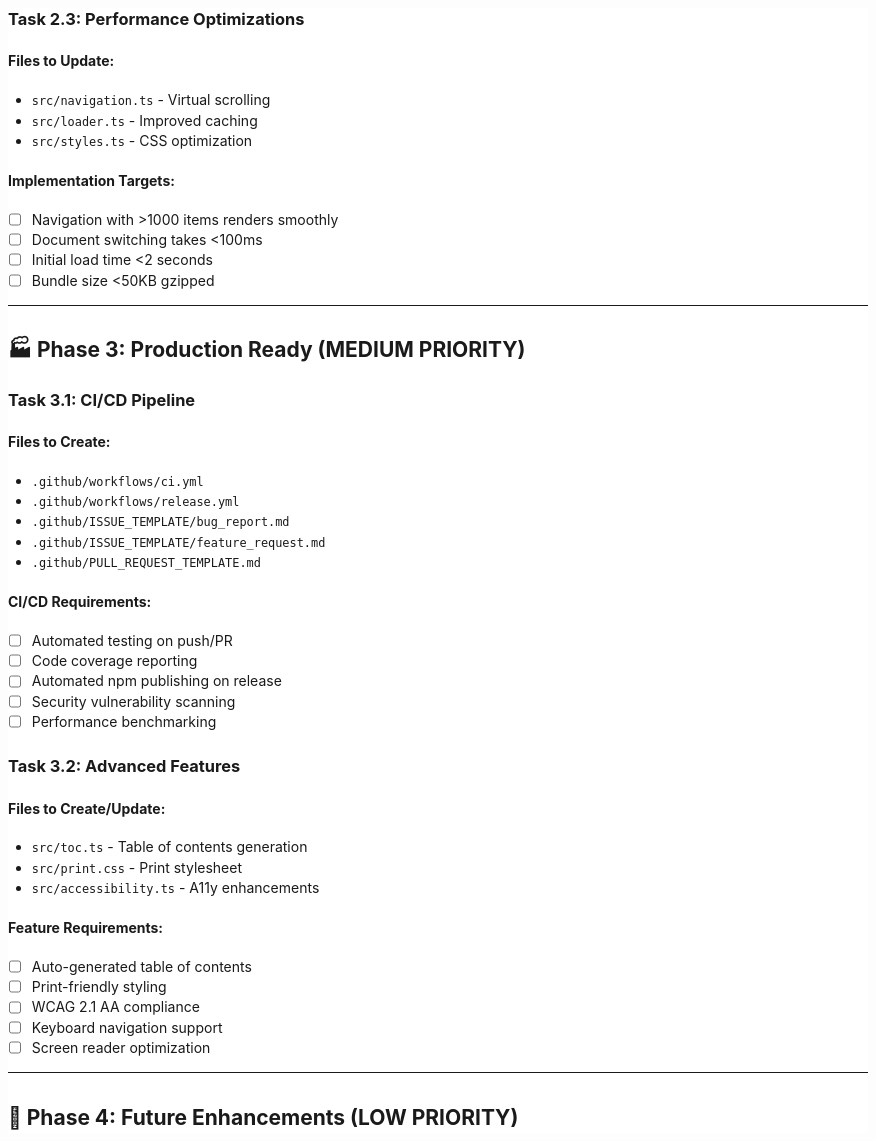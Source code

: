 ### Task 2.3: Performance Optimizations

#### Files to Update:
- `src/navigation.ts` - Virtual scrolling
- `src/loader.ts` - Improved caching
- `src/styles.ts` - CSS optimization

#### Implementation Targets:
- [ ] Navigation with >1000 items renders smoothly
- [ ] Document switching takes <100ms
- [ ] Initial load time <2 seconds
- [ ] Bundle size <50KB gzipped

---

## 🏭 Phase 3: Production Ready (MEDIUM PRIORITY)

### Task 3.1: CI/CD Pipeline

#### Files to Create:
- `.github/workflows/ci.yml`
- `.github/workflows/release.yml`
- `.github/ISSUE_TEMPLATE/bug_report.md`
- `.github/ISSUE_TEMPLATE/feature_request.md`
- `.github/PULL_REQUEST_TEMPLATE.md`

#### CI/CD Requirements:
- [ ] Automated testing on push/PR
- [ ] Code coverage reporting
- [ ] Automated npm publishing on release
- [ ] Security vulnerability scanning
- [ ] Performance benchmarking

### Task 3.2: Advanced Features

#### Files to Create/Update:
- `src/toc.ts` - Table of contents generation
- `src/print.css` - Print stylesheet
- `src/accessibility.ts` - A11y enhancements

#### Feature Requirements:
- [ ] Auto-generated table of contents
- [ ] Print-friendly styling
- [ ] WCAG 2.1 AA compliance
- [ ] Keyboard navigation support
- [ ] Screen reader optimization

---

## 🔮 Phase 4: Future Enhancements (LOW PRIORITY)
